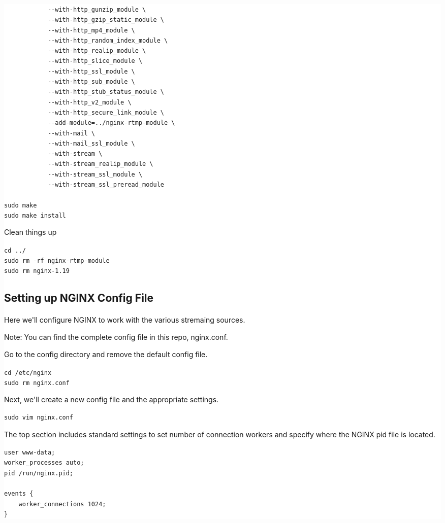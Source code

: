 ```
            --with-http_gunzip_module \
            --with-http_gzip_static_module \
            --with-http_mp4_module \
            --with-http_random_index_module \
            --with-http_realip_module \
            --with-http_slice_module \
            --with-http_ssl_module \
            --with-http_sub_module \
            --with-http_stub_status_module \
            --with-http_v2_module \
            --with-http_secure_link_module \
            --add-module=../nginx-rtmp-module \
            --with-mail \
            --with-mail_ssl_module \
            --with-stream \
            --with-stream_realip_module \
            --with-stream_ssl_module \
            --with-stream_ssl_preread_module

sudo make
sudo make install
```

Clean things up

```
cd ../
sudo rm -rf nginx-rtmp-module
sudo rm nginx-1.19
```

## Setting up NGINX Config File
Here we'll configure NGINX to work with the various stremaing sources.

Note: You can find the complete config file in this repo, nginx.conf.

Go to the config directory and remove the default config file.
```
cd /etc/nginx
sudo rm nginx.conf
```

Next, we'll create a new config file and the appropriate settings.

```
sudo vim nginx.conf
```

The top section includes standard settings to set number of connection workers and specify where the NGINX pid file is located.

```
user www-data;
worker_processes auto;
pid /run/nginx.pid;

events {
	worker_connections 1024;
}
```
